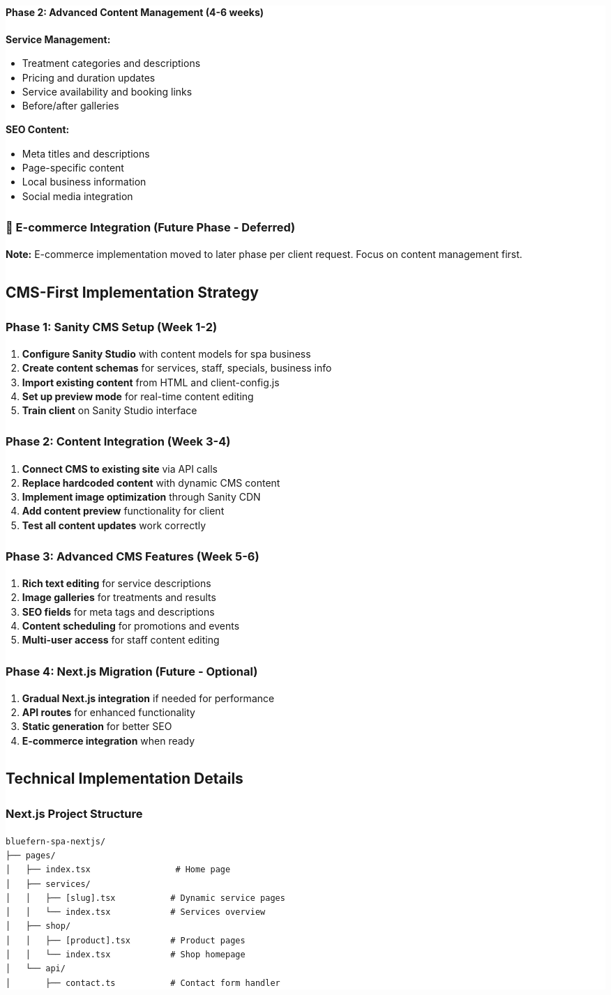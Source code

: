 #### Phase 2: Advanced Content Management (4-6 weeks)
**Service Management:**
- Treatment categories and descriptions
- Pricing and duration updates
- Service availability and booking links
- Before/after galleries

**SEO Content:**
- Meta titles and descriptions
- Page-specific content
- Local business information
- Social media integration

### 🛒 E-commerce Integration (Future Phase - Deferred)
**Note:** E-commerce implementation moved to later phase per client request. Focus on content management first.

## CMS-First Implementation Strategy

### Phase 1: Sanity CMS Setup (Week 1-2)
1. **Configure Sanity Studio** with content models for spa business
2. **Create content schemas** for services, staff, specials, business info
3. **Import existing content** from HTML and client-config.js
4. **Set up preview mode** for real-time content editing
5. **Train client** on Sanity Studio interface

### Phase 2: Content Integration (Week 3-4)
1. **Connect CMS to existing site** via API calls
2. **Replace hardcoded content** with dynamic CMS content
3. **Implement image optimization** through Sanity CDN
4. **Add content preview** functionality for client
5. **Test all content updates** work correctly

### Phase 3: Advanced CMS Features (Week 5-6)
1. **Rich text editing** for service descriptions
2. **Image galleries** for treatments and results
3. **SEO fields** for meta tags and descriptions
4. **Content scheduling** for promotions and events
5. **Multi-user access** for staff content editing

### Phase 4: Next.js Migration (Future - Optional)
1. **Gradual Next.js integration** if needed for performance
2. **API routes** for enhanced functionality
3. **Static generation** for better SEO
4. **E-commerce integration** when ready

## Technical Implementation Details

### Next.js Project Structure
```
bluefern-spa-nextjs/
├── pages/
│   ├── index.tsx                 # Home page
│   ├── services/
│   │   ├── [slug].tsx           # Dynamic service pages
│   │   └── index.tsx            # Services overview
│   ├── shop/
│   │   ├── [product].tsx        # Product pages
│   │   └── index.tsx            # Shop homepage
│   └── api/
│       ├── contact.ts           # Contact form handler
```